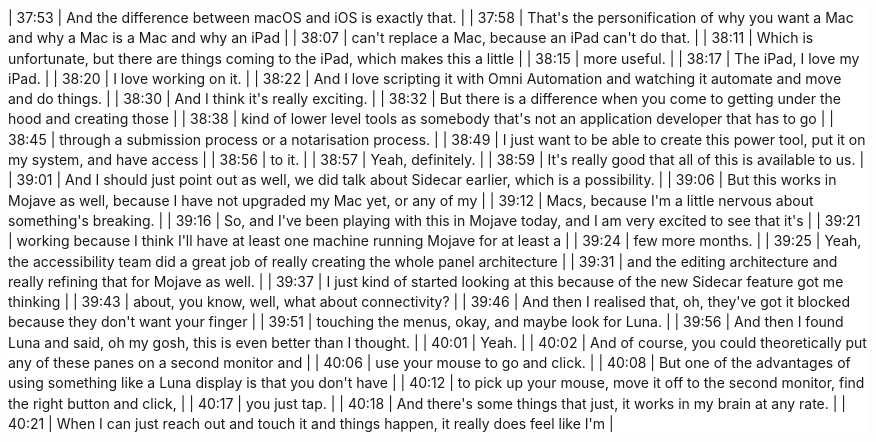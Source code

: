| 37:53      | And the difference between macOS and iOS is exactly that.                                                |
| 37:58      | That's the personification of why you want a Mac and why a Mac is a Mac and why an iPad                  |
| 38:07      | can't replace a Mac, because an iPad can't do that.                                                      |
| 38:11      | Which is unfortunate, but there are things coming to the iPad, which makes this a little                 |
| 38:15      | more useful.                                                                                             |
| 38:17      | The iPad, I love my iPad.                                                                                |
| 38:20      | I love working on it.                                                                                    |
| 38:22      | And I love scripting it with Omni Automation and watching it automate and move and do things.            |
| 38:30      | And I think it's really exciting.                                                                        |
| 38:32      | But there is a difference when you come to getting under the hood and creating those                     |
| 38:38      | kind of lower level tools as somebody that's not an application developer that has to go                 |
| 38:45      | through a submission process or a notarisation process.                                                  |
| 38:49      | I just want to be able to create this power tool, put it on my system, and have access                   |
| 38:56      | to it.                                                                                                   |
| 38:57      | Yeah, definitely.                                                                                        |
| 38:59      | It's really good that all of this is available to us.                                                    |
| 39:01      | And I should just point out as well, we did talk about Sidecar earlier, which is a possibility.          |
| 39:06      | But this works in Mojave as well, because I have not upgraded my Mac yet, or any of my                   |
| 39:12      | Macs, because I'm a little nervous about something's breaking.                                           |
| 39:16      | So, and I've been playing with this in Mojave today, and I am very excited to see that it's              |
| 39:21      | working because I think I'll have at least one machine running Mojave for at least a                     |
| 39:24      | few more months.                                                                                         |
| 39:25      | Yeah, the accessibility team did a great job of really creating the whole panel architecture             |
| 39:31      | and the editing architecture and really refining that for Mojave as well.                                |
| 39:37      | I just kind of started looking at this because of the new Sidecar feature got me thinking                |
| 39:43      | about, you know, well, what about connectivity?                                                          |
| 39:46      | And then I realised that, oh, they've got it blocked because they don't want your finger                 |
| 39:51      | touching the menus, okay, and maybe look for Luna.                                                       |
| 39:56      | And then I found Luna and said, oh my gosh, this is even better than I thought.                          |
| 40:01      | Yeah.                                                                                                    |
| 40:02      | And of course, you could theoretically put any of these panes on a second monitor and                    |
| 40:06      | use your mouse to go and click.                                                                          |
| 40:08      | But one of the advantages of using something like a Luna display is that you don't have                  |
| 40:12      | to pick up your mouse, move it off to the second monitor, find the right button and click,               |
| 40:17      | you just tap.                                                                                            |
| 40:18      | And there's some things that just, it works in my brain at any rate.                                     |
| 40:21      | When I can just reach out and touch it and things happen, it really does feel like I'm                   |